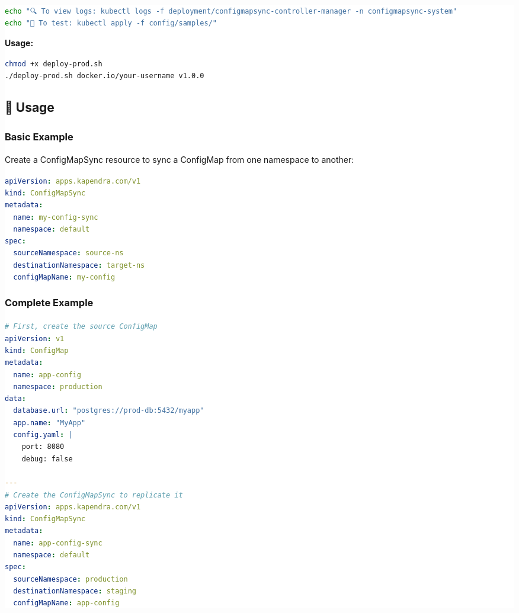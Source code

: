 ```bash
echo "🔍 To view logs: kubectl logs -f deployment/configmapsync-controller-manager -n configmapsync-system"
echo "🧪 To test: kubectl apply -f config/samples/"
```

**Usage:**
```bash
chmod +x deploy-prod.sh
./deploy-prod.sh docker.io/your-username v1.0.0
```

## 📖 Usage

### Basic Example

Create a ConfigMapSync resource to sync a ConfigMap from one namespace to another:

```yaml
apiVersion: apps.kapendra.com/v1
kind: ConfigMapSync
metadata:
  name: my-config-sync
  namespace: default
spec:
  sourceNamespace: source-ns
  destinationNamespace: target-ns  
  configMapName: my-config
```

### Complete Example

```yaml
# First, create the source ConfigMap
apiVersion: v1
kind: ConfigMap
metadata:
  name: app-config
  namespace: production
data:
  database.url: "postgres://prod-db:5432/myapp"
  app.name: "MyApp"
  config.yaml: |
    port: 8080
    debug: false

---
# Create the ConfigMapSync to replicate it
apiVersion: apps.kapendra.com/v1
kind: ConfigMapSync
metadata:
  name: app-config-sync
  namespace: default
spec:
  sourceNamespace: production
  destinationNamespace: staging
  configMapName: app-config
```
